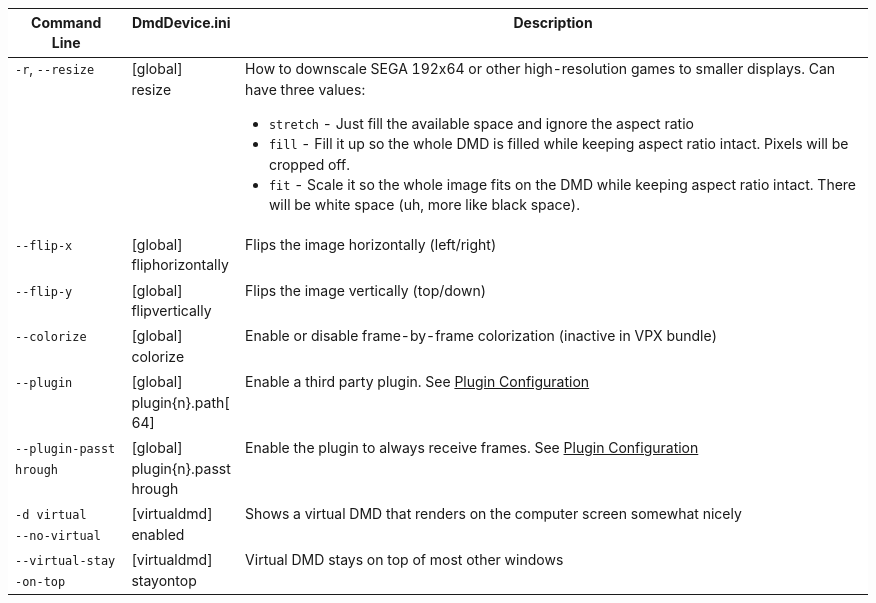 | Command Line                   | DmdDevice.ini                                  | Description                                                                                                                                                                                                                                                                                                                                                                                                                                                                 |
|--------------------------------|------------------------------------------------|-----------------------------------------------------------------------------------------------------------------------------------------------------------------------------------------------------------------------------------------------------------------------------------------------------------------------------------------------------------------------------------------------------------------------------------------------------------------------------|
| `-r`, `--resize`               | [global]<br>resize                             | How to downscale SEGA 192x64 or other high-resolution games to smaller displays. Can have three values:<ul>  <li>`stretch` - Just fill the available space and ignore the aspect ratio</li>  <li>`fill` - Fill it up so the whole DMD is filled while keeping aspect ratio intact. Pixels will be cropped off.</li>  <li>`fit` - Scale it so the whole image fits on the DMD while keeping aspect ratio intact. There will be white space (uh, more like black space).</li> |
| `--flip-x`                     | [global]<br>fliphorizontally                   | Flips the image horizontally (left/right)                                                                                                                                                                                                                                                                                                                                                                                                                                   |
| `--flip-y`                     | [global]<br>flipvertically                     | Flips the image vertically (top/down)                                                                                                                                                                                                                                                                                                                                                                                                                                       |
| `--colorize`                   | [global]<br>colorize                           | Enable or disable frame-by-frame colorization (inactive in VPX bundle)                                                                                                                                                                                                                                                                                                                                                                                                      |
| `--plugin`                     | [global]<br>plugin{n}.path[64]                 | Enable a third party plugin. See [Plugin Configuration](#plugin-configuration)                                                                                                                                                                                                                                                                                                                                                                                              |
| `--plugin-passthrough`         | [global]<br>plugin{n}.passthrough              | Enable the plugin to always receive frames. See [Plugin Configuration](#plugin-configuration)                                                                                                                                                                                                                                                                                                                                                                               |
| `-d virtual`<br>`--no-virtual` | [virtualdmd]<br>enabled                        | Shows a virtual DMD that renders on the computer screen somewhat nicely                                                                                                                                                                                                                                                                                                                                                                                                     |
| `--virtual-stay-on-top`        | [virtualdmd]<br>stayontop                      | Virtual DMD stays on top of most other windows                                                                                                                                                                                                                                                                                                                                                                                                                              |